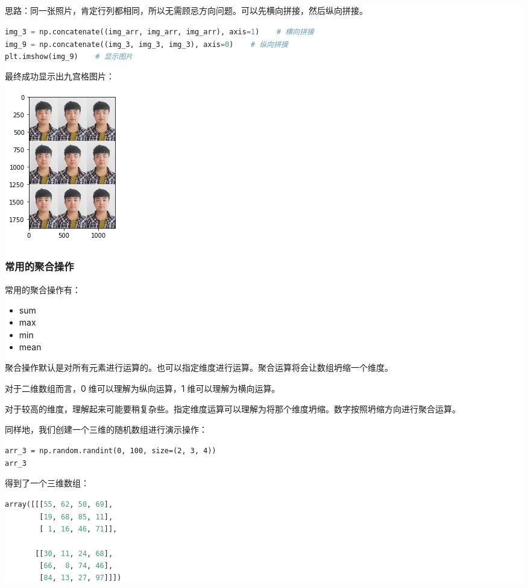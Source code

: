 思路：同一张照片，肯定行列都相同，所以无需顾忌方向问题。可以先横向拼接，然后纵向拼接。

```python
img_3 = np.concatenate((img_arr, img_arr, img_arr), axis=1)    # 横向拼接
img_9 = np.concatenate((img_3, img_3, img_3), axis=0)    # 纵向拼接
plt.imshow(img_9)    # 显示图片
```

最终成功显示出九宫格图片：

![nineimgs](numpy-basic.assets/nineimgs.png)

### 常用的聚合操作

常用的聚合操作有：

- sum
- max
- min
- mean

聚合操作默认是对所有元素进行运算的。也可以指定维度进行运算。聚合运算将会让数组坍缩一个维度。

对于二维数组而言，0 维可以理解为纵向运算，1 维可以理解为横向运算。

对于较高的维度，理解起来可能要稍复杂些。指定维度运算可以理解为将那个维度坍缩。数字按照坍缩方向进行聚合运算。

同样地，我们创建一个三维的随机数组进行演示操作：

```
arr_3 = np.random.randint(0, 100, size=(2, 3, 4))
arr_3
```

得到了一个三维数组：

```python
array([[[55, 62, 50, 69],
        [19, 68, 85, 11],
        [ 1, 16, 46, 71]],

       [[30, 11, 24, 68],
        [66,  8, 74, 46],
        [84, 13, 27, 97]]])
```
